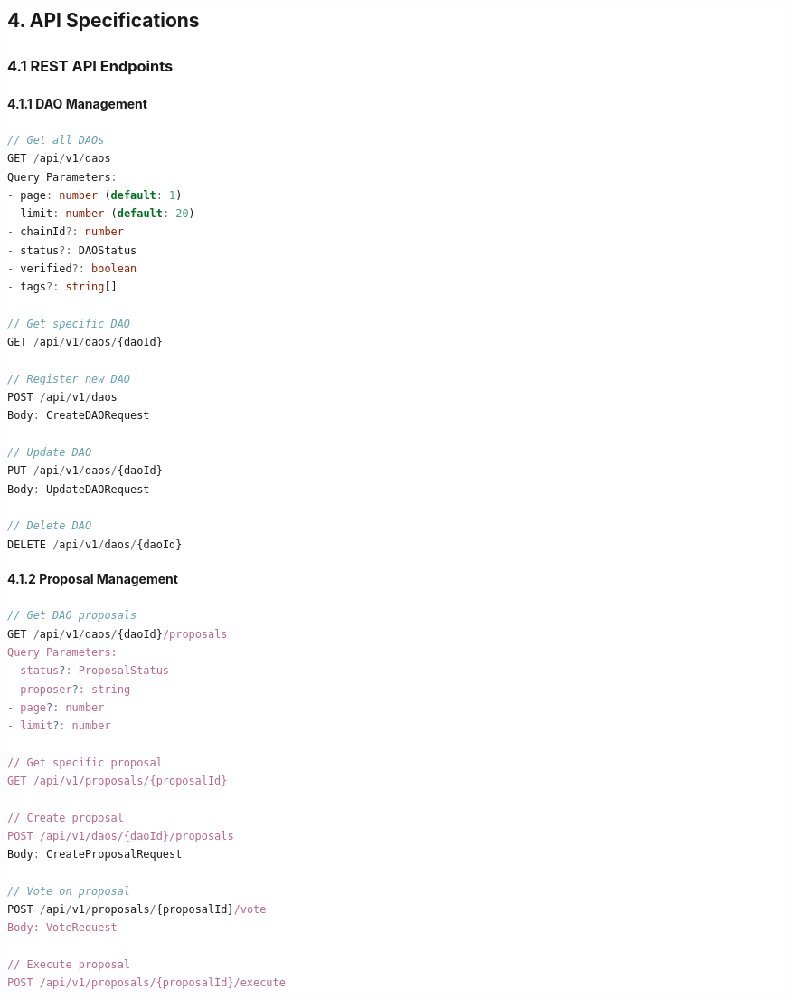 ## 4. API Specifications

### 4.1 REST API Endpoints

#### 4.1.1 DAO Management

```typescript
// Get all DAOs
GET /api/v1/daos
Query Parameters:
- page: number (default: 1)
- limit: number (default: 20)
- chainId?: number
- status?: DAOStatus
- verified?: boolean
- tags?: string[]

// Get specific DAO
GET /api/v1/daos/{daoId}

// Register new DAO
POST /api/v1/daos
Body: CreateDAORequest

// Update DAO
PUT /api/v1/daos/{daoId}
Body: UpdateDAORequest

// Delete DAO
DELETE /api/v1/daos/{daoId}
```

#### 4.1.2 Proposal Management

```typescript
// Get DAO proposals
GET /api/v1/daos/{daoId}/proposals
Query Parameters:
- status?: ProposalStatus
- proposer?: string
- page?: number
- limit?: number

// Get specific proposal
GET /api/v1/proposals/{proposalId}

// Create proposal
POST /api/v1/daos/{daoId}/proposals
Body: CreateProposalRequest

// Vote on proposal
POST /api/v1/proposals/{proposalId}/vote
Body: VoteRequest

// Execute proposal
POST /api/v1/proposals/{proposalId}/execute
```
